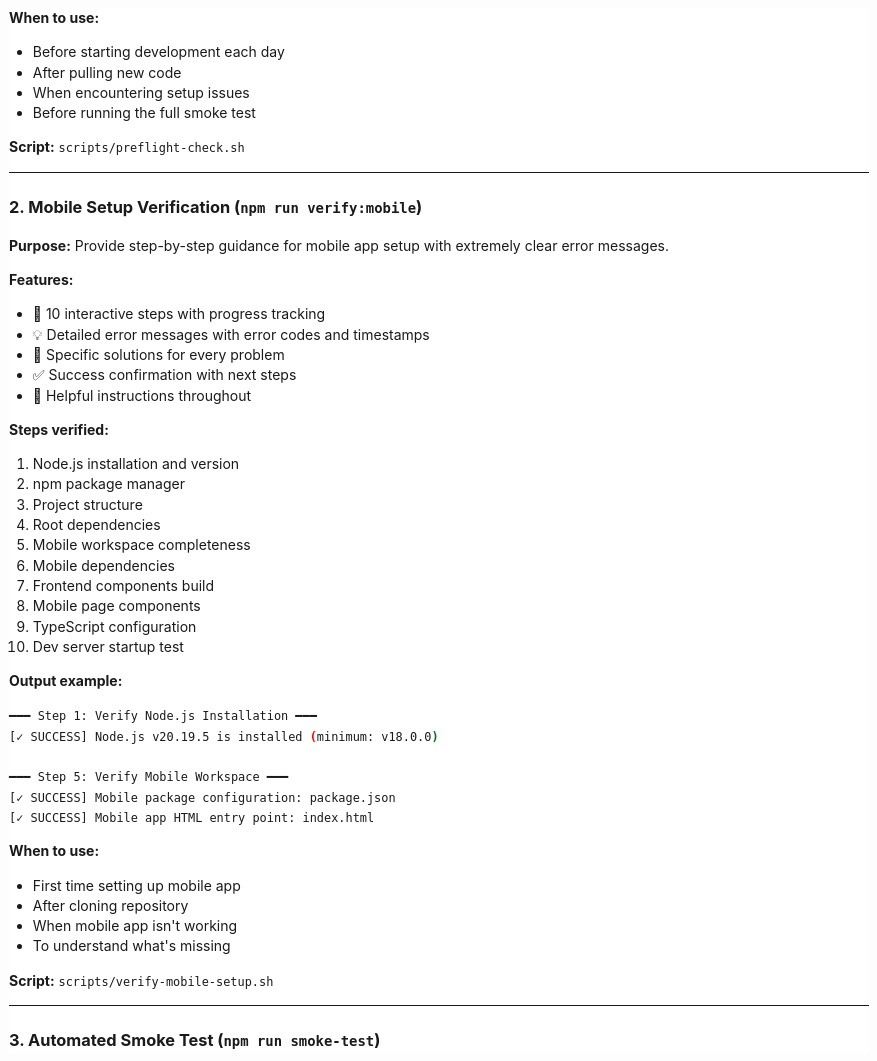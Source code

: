 **When to use:**
- Before starting development each day
- After pulling new code
- When encountering setup issues
- Before running the full smoke test

**Script:** `scripts/preflight-check.sh`

---

### 2. Mobile Setup Verification (`npm run verify:mobile`)

**Purpose:** Provide step-by-step guidance for mobile app setup with extremely clear error messages.

**Features:**
- 📱 10 interactive steps with progress tracking
- 💡 Detailed error messages with error codes and timestamps
- 🔧 Specific solutions for every problem
- ✅ Success confirmation with next steps
- 📖 Helpful instructions throughout

**Steps verified:**
1. Node.js installation and version
2. npm package manager
3. Project structure
4. Root dependencies
5. Mobile workspace completeness
6. Mobile dependencies
7. Frontend components build
8. Mobile page components
9. TypeScript configuration
10. Dev server startup test

**Output example:**
```bash
━━━ Step 1: Verify Node.js Installation ━━━
[✓ SUCCESS] Node.js v20.19.5 is installed (minimum: v18.0.0)

━━━ Step 5: Verify Mobile Workspace ━━━
[✓ SUCCESS] Mobile package configuration: package.json
[✓ SUCCESS] Mobile app HTML entry point: index.html
```

**When to use:**
- First time setting up mobile app
- After cloning repository
- When mobile app isn't working
- To understand what's missing

**Script:** `scripts/verify-mobile-setup.sh`

---

### 3. Automated Smoke Test (`npm run smoke-test`)
